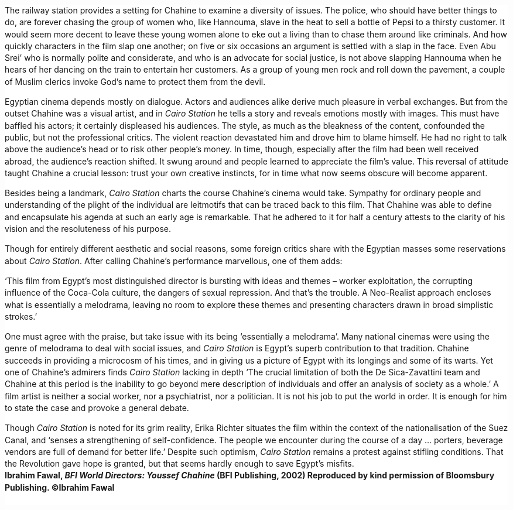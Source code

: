 The railway station provides a setting for Chahine to examine a diversity of issues. The police, who should have better things to do, are forever chasing the group of women who, like Hannouma, slave in the heat to sell a bottle of Pepsi to a thirsty customer. It would seem more decent to leave these young women alone to eke out a living than to chase them around like criminals. And how quickly characters in the film slap one another; on five or six occasions an argument is settled with a slap in the face. Even Abu Srei’ who is normally polite and considerate, and who is an advocate for social justice, is not above slapping Hannouma when he hears of her dancing on the train to entertain her customers. As a group of young men rock and roll down the pavement, a couple of Muslim clerics invoke God’s name to protect them from the devil.

Egyptian cinema depends mostly on dialogue. Actors and audiences alike derive much pleasure in verbal exchanges. But from the outset Chahine was a visual artist, and in _Cairo Station_ he tells a story and reveals emotions mostly with images. This must have baffled his actors; it certainly displeased his audiences. The style, as much as the bleakness of the content, confounded the public, but not the professional critics. The violent reaction devastated him and drove him to blame himself. He had no right to talk above the audience’s head or to risk other people’s money. In time, though, especially after the film had been well received abroad, the audience’s reaction shifted. It swung around and people learned to appreciate the film’s value. This reversal of attitude taught Chahine a crucial lesson: trust your own creative instincts, for in time what now seems obscure will become apparent.

Besides being a landmark, _Cairo Station_ charts the course Chahine’s cinema would take. Sympathy for ordinary people and understanding of the plight of the individual are leitmotifs that can be traced back to this film. That Chahine was able to define and encapsulate his agenda at such an early age is remarkable. That he adhered to it for half a century attests to the clarity of his vision and the resoluteness of his purpose.

Though for entirely different aesthetic and social reasons, some foreign critics share with the Egyptian masses some reservations about _Cairo Station_. After calling Chahine’s performance marvellous, one of them adds:

‘This film from Egypt’s most distinguished director is bursting with ideas and themes – worker exploitation, the corrupting influence of the Coca-Cola culture, the dangers of sexual repression. And that’s the trouble. A Neo-Realist approach encloses what is essentially a melodrama, leaving no room to explore these themes and presenting characters drawn in broad simplistic strokes.’

One must agree with the praise, but take issue with its being ‘essentially a melodrama’. Many national cinemas were using the genre of melodrama to deal with social issues, and _Cairo Station_ is Egypt’s superb contribution to that tradition. Chahine succeeds in providing a microcosm of his times, and in giving us a picture of Egypt with its longings and some of its warts. Yet one of Chahine’s admirers finds _Cairo Station_ lacking in depth ‘The crucial limitation of both the De Sica-Zavattini team and Chahine at this period is the inability to go beyond mere description of individuals and offer an analysis of society as a whole.’ A film artist is neither a social worker, nor a psychiatrist, nor a politician. It is not his job to put the world in order. It is enough for him to state the case and provoke a general debate.

Though _Cairo Station_ is noted for its grim reality, Erika Richter situates the film within the context of the nationalisation of the Suez Canal, and ‘senses a strengthening of self-confidence. The people we encounter during the course of a day … porters, beverage vendors are full of demand for better life.’  Despite such optimism, _Cairo Station_ remains a protest against stifling conditions. That the Revolution gave hope is granted, but that seems hardly enough to save Egypt’s misfits.  
**Ibrahim Fawal, _BFI World Directors: Youssef Chahine_ (BFI Publishing, 2002) Reproduced by kind permission of Bloomsbury Publishing. ©Ibrahim Fawal**  
<br>
